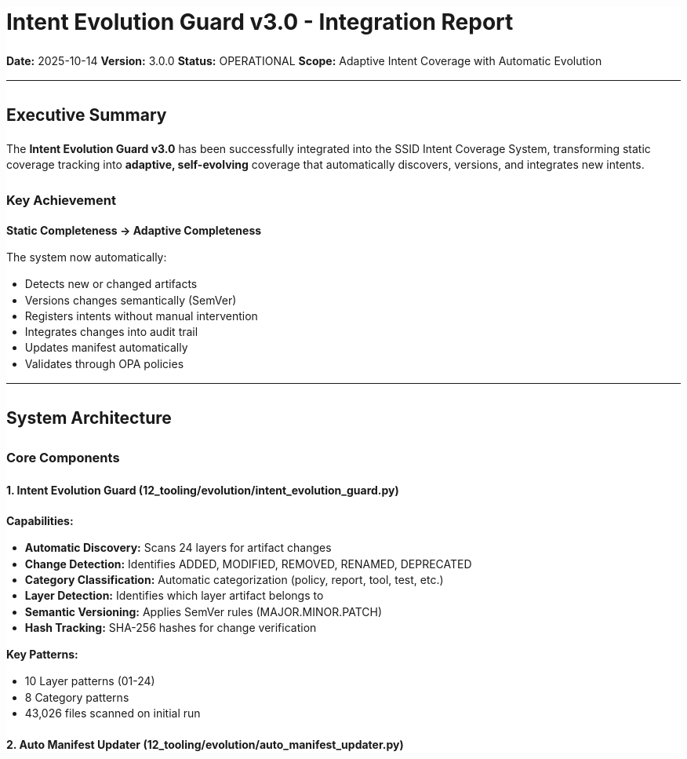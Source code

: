 # Intent Evolution Guard v3.0 - Integration Report

**Date:** 2025-10-14
**Version:** 3.0.0
**Status:** OPERATIONAL
**Scope:** Adaptive Intent Coverage with Automatic Evolution

---

## Executive Summary

The **Intent Evolution Guard v3.0** has been successfully integrated into the SSID Intent Coverage System, transforming static coverage tracking into **adaptive, self-evolving** coverage that automatically discovers, versions, and integrates new intents.

### Key Achievement

**Static Completeness → Adaptive Completeness**

The system now automatically:
- Detects new or changed artifacts
- Versions changes semantically (SemVer)
- Registers intents without manual intervention
- Integrates changes into audit trail
- Updates manifest automatically
- Validates through OPA policies

---

## System Architecture

### Core Components

#### 1. Intent Evolution Guard (12_tooling/evolution/intent_evolution_guard.py)

**Capabilities:**
- **Automatic Discovery:** Scans 24 layers for artifact changes
- **Change Detection:** Identifies ADDED, MODIFIED, REMOVED, RENAMED, DEPRECATED
- **Category Classification:** Automatic categorization (policy, report, tool, test, etc.)
- **Layer Detection:** Identifies which layer artifact belongs to
- **Semantic Versioning:** Applies SemVer rules (MAJOR.MINOR.PATCH)
- **Hash Tracking:** SHA-256 hashes for change verification

**Key Patterns:**
- 10 Layer patterns (01-24)
- 8 Category patterns
- 43,026 files scanned on initial run

#### 2. Auto Manifest Updater (12_tooling/evolution/auto_manifest_updater.py)
